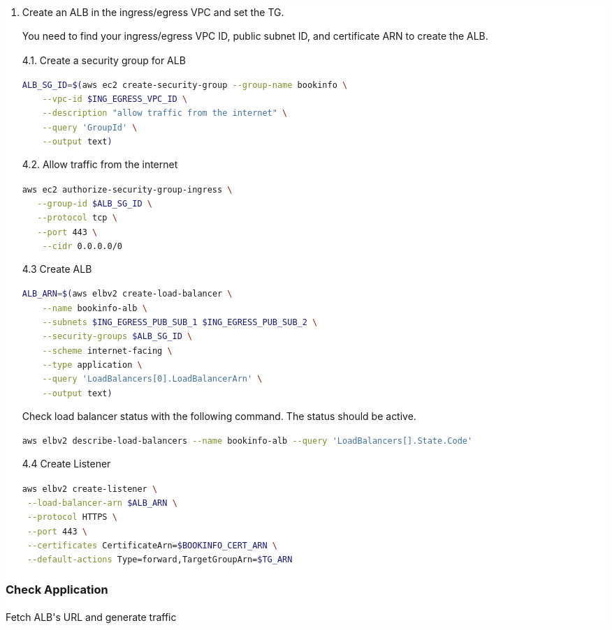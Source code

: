 1. Create an ALB in the ingress/egress VPC and set the TG.

   You need to find your ingress/egress VPC ID, public subnet ID, and certificate ARN to create the ALB.

   4.1. Create a security group for ALB

   ```bash
   ALB_SG_ID=$(aws ec2 create-security-group --group-name bookinfo \
       --vpc-id $ING_EGRESS_VPC_ID \
       --description "allow traffic from the internet" \
       --query 'GroupId' \
       --output text)
   ```

    4.2. Allow traffic from the internet

    ```bash 
    aws ec2 authorize-security-group-ingress \
       --group-id $ALB_SG_ID \
       --protocol tcp \
       --port 443 \
        --cidr 0.0.0.0/0
    ```

    4.3 Create ALB
 
    ```bash
    ALB_ARN=$(aws elbv2 create-load-balancer \
        --name bookinfo-alb \
        --subnets $ING_EGRESS_PUB_SUB_1 $ING_EGRESS_PUB_SUB_2 \
        --security-groups $ALB_SG_ID \
        --scheme internet-facing \
        --type application \
        --query 'LoadBalancers[0].LoadBalancerArn' \
        --output text)
     ```
    Check load balancer status with the following command. The status should be active.

    ```bash
    aws elbv2 describe-load-balancers --name bookinfo-alb --query 'LoadBalancers[].State.Code'
    ```

    4.4 Create Listener

    ```bash
    aws elbv2 create-listener \
     --load-balancer-arn $ALB_ARN \
     --protocol HTTPS \
     --port 443 \
     --certificates CertificateArn=$BOOKINFO_CERT_ARN \
     --default-actions Type=forward,TargetGroupArn=$TG_ARN
    ```  
### Check Application

Fetch ALB's URL and generate traffic  
